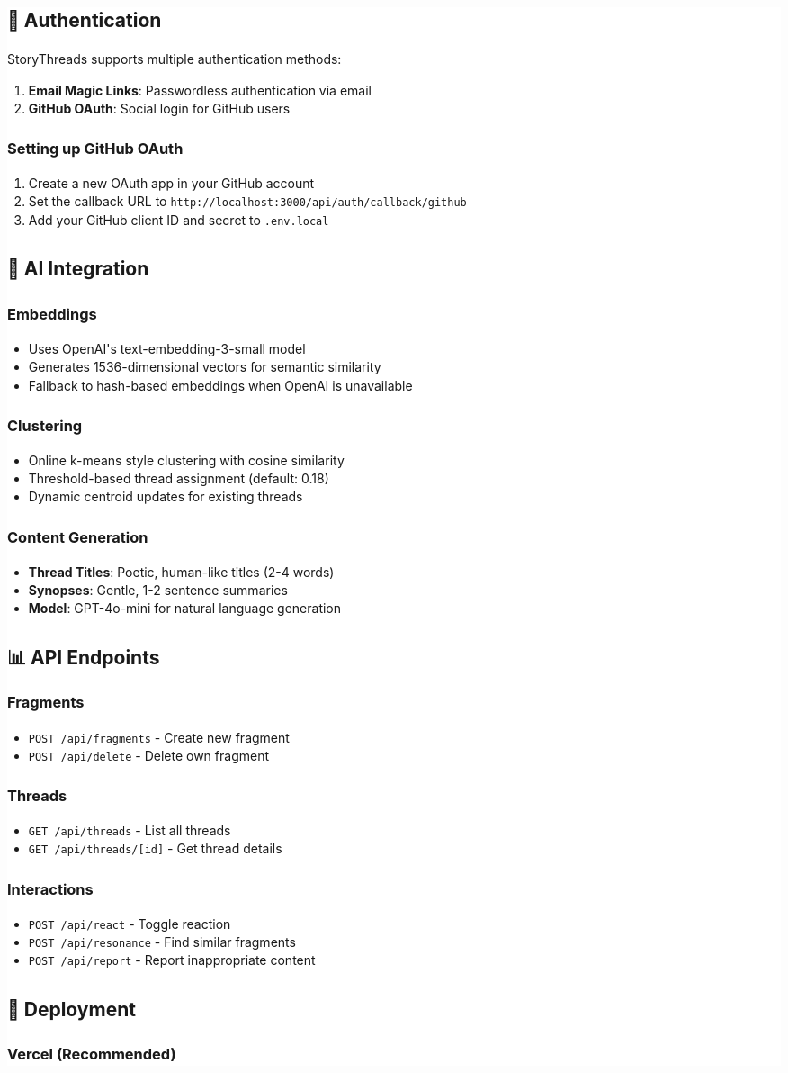 ## 🔐 Authentication

StoryThreads supports multiple authentication methods:

1. **Email Magic Links**: Passwordless authentication via email
2. **GitHub OAuth**: Social login for GitHub users

### Setting up GitHub OAuth

1. Create a new OAuth app in your GitHub account
2. Set the callback URL to `http://localhost:3000/api/auth/callback/github`
3. Add your GitHub client ID and secret to `.env.local`

## 🤖 AI Integration

### Embeddings
- Uses OpenAI's text-embedding-3-small model
- Generates 1536-dimensional vectors for semantic similarity
- Fallback to hash-based embeddings when OpenAI is unavailable

### Clustering
- Online k-means style clustering with cosine similarity
- Threshold-based thread assignment (default: 0.18)
- Dynamic centroid updates for existing threads

### Content Generation
- **Thread Titles**: Poetic, human-like titles (2-4 words)
- **Synopses**: Gentle, 1-2 sentence summaries
- **Model**: GPT-4o-mini for natural language generation

## 📊 API Endpoints

### Fragments
- `POST /api/fragments` - Create new fragment
- `POST /api/delete` - Delete own fragment

### Threads
- `GET /api/threads` - List all threads
- `GET /api/threads/[id]` - Get thread details

### Interactions
- `POST /api/react` - Toggle reaction
- `POST /api/resonance` - Find similar fragments
- `POST /api/report` - Report inappropriate content

## 🚀 Deployment

### Vercel (Recommended)
